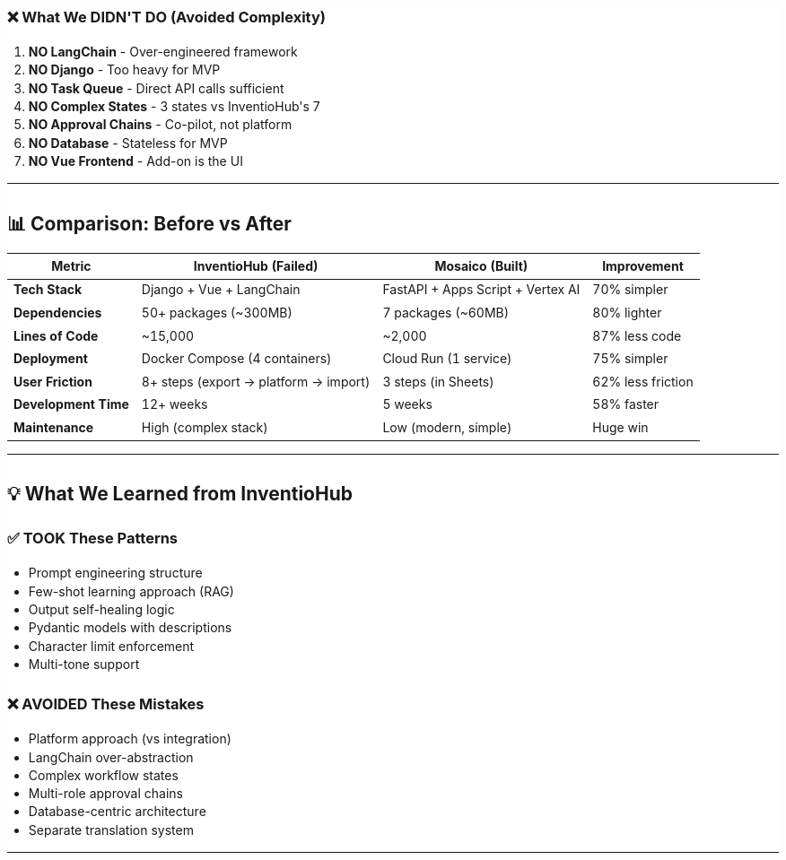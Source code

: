 ### ❌ What We DIDN'T DO (Avoided Complexity)

1. **NO LangChain** - Over-engineered framework
2. **NO Django** - Too heavy for MVP
3. **NO Task Queue** - Direct API calls sufficient
4. **NO Complex States** - 3 states vs InventioHub's 7
5. **NO Approval Chains** - Co-pilot, not platform
6. **NO Database** - Stateless for MVP
7. **NO Vue Frontend** - Add-on is the UI

---

## 📊 Comparison: Before vs After

| Metric | InventioHub (Failed) | Mosaico (Built) | Improvement |
|--------|---------------------|------------------|-------------|
| **Tech Stack** | Django + Vue + LangChain | FastAPI + Apps Script + Vertex AI | 70% simpler |
| **Dependencies** | 50+ packages (~300MB) | 7 packages (~60MB) | 80% lighter |
| **Lines of Code** | ~15,000 | ~2,000 | 87% less code |
| **Deployment** | Docker Compose (4 containers) | Cloud Run (1 service) | 75% simpler |
| **User Friction** | 8+ steps (export → platform → import) | 3 steps (in Sheets) | 62% less friction |
| **Development Time** | 12+ weeks | 5 weeks | 58% faster |
| **Maintenance** | High (complex stack) | Low (modern, simple) | Huge win |

---

## 💡 What We Learned from InventioHub

### ✅ TOOK These Patterns

- Prompt engineering structure
- Few-shot learning approach (RAG)
- Output self-healing logic
- Pydantic models with descriptions
- Character limit enforcement
- Multi-tone support

### ❌ AVOIDED These Mistakes

- Platform approach (vs integration)
- LangChain over-abstraction
- Complex workflow states
- Multi-role approval chains
- Database-centric architecture
- Separate translation system

---

